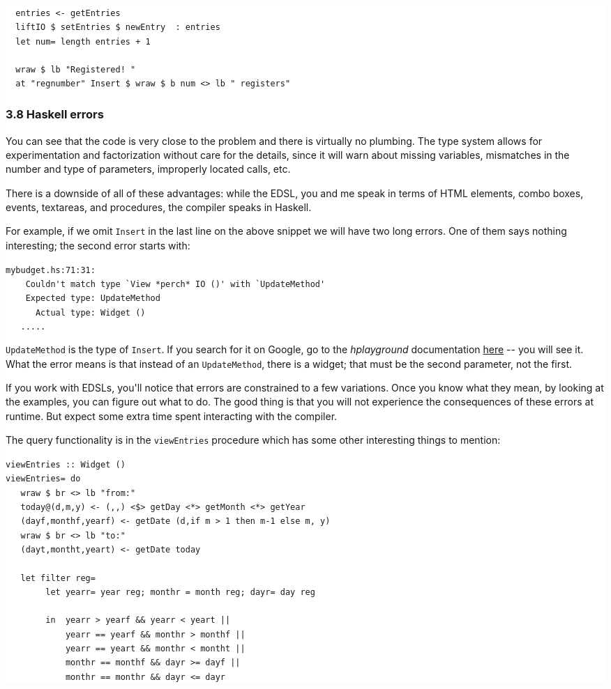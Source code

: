 

      entries <- getEntries
      liftIO $ setEntries $ newEntry  : entries
      let num= length entries + 1  
  
      wraw $ lb "Registered! "
      at "regnumber" Insert $ wraw $ b num <> lb " registers"

### 3.8 Haskell errors

You can see that the code is very close to the problem and there is virtually no plumbing. The type system allows for experimentation and factorization without care for the details, since it will warn about missing variables, mismatches in the number and type of parameters, improperly located calls, etc.

There is a downside of all of these advantages: while the EDSL, you and me speak in terms of HTML elements, combo boxes, events, textareas, and procedures, the compiler speaks in Haskell.

For example, if we omit `Insert` in the last line on the above snippet we will have two long errors. One of them says nothing interesting; the second error starts with:



    mybudget.hs:71:31:
        Couldn't match type `View *perch* IO ()' with `UpdateMethod'
        Expected type: UpdateMethod
          Actual type: Widget ()
       .....

`UpdateMethod` is the type of `Insert`. If you search for it on Google, go to the *hplayground* documentation [here](https://hackage.haskell.org/package/*hplayground*-0.1.0.4/docs/Haste-HPlay-View.html#v:at) -- you will see it. What the error means is that instead of an `UpdateMethod`, there is a widget; that must be the second parameter, not the first. 

If you work with EDSLs, you'll notice that errors are constrained to a few variations. Once you know what they mean, by looking at the examples, you can figure out what to do. The good thing is that you will not experience the consequences of these errors at runtime. But expect some extra time spent interacting with the compiler.

The query functionality is in the `viewEntries` procedure which has some other interesting things to mention:



    viewEntries :: Widget ()
    viewEntries= do
       wraw $ br <> lb "from:" 
       today@(d,m,y) <- (,,) <$> getDay <*> getMonth <*> getYear
       (dayf,monthf,yearf) <- getDate (d,if m > 1 then m-1 else m, y)
       wraw $ br <> lb "to:"
       (dayt,montht,yeart) <- getDate today
   
       let filter reg=
            let yearr= year reg; monthr = month reg; dayr= day reg
        
            in  yearr > yearf && yearr < yeart ||
                yearr == yearf && monthr > monthf ||
                yearr == yeart && monthr < montht ||
                monthr == monthf && dayr >= dayf ||
                monthr == monthr && dayr <= dayr
 